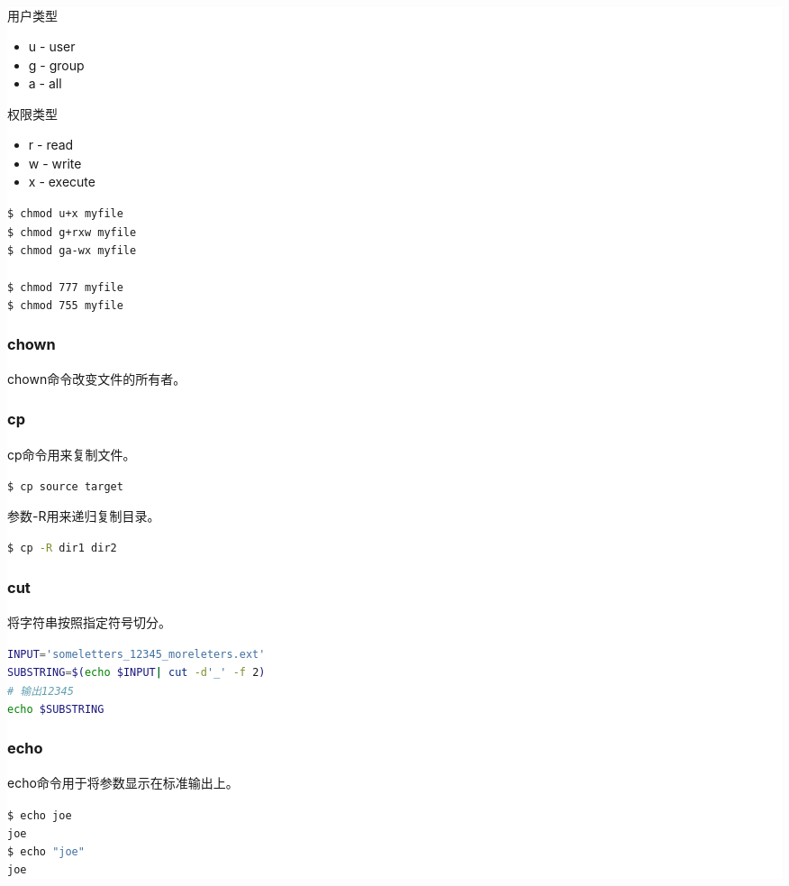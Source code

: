 用户类型

- u - user
- g - group
- a - all

权限类型

- r - read
- w - write
- x - execute

```bash
$ chmod u+x myfile
$ chmod g+rxw myfile
$ chmod ga-wx myfile

$ chmod 777 myfile
$ chmod 755 myfile
```

### chown

chown命令改变文件的所有者。

### cp

cp命令用来复制文件。

```bash
$ cp source target
```

参数-R用来递归复制目录。

```bash
$ cp -R dir1 dir2
```

### cut

将字符串按照指定符号切分。

```bash
INPUT='someletters_12345_moreleters.ext'
SUBSTRING=$(echo $INPUT| cut -d'_' -f 2)
# 输出12345
echo $SUBSTRING
```

### echo

echo命令用于将参数显示在标准输出上。

```bash
$ echo joe
joe
$ echo "joe"
joe
```
